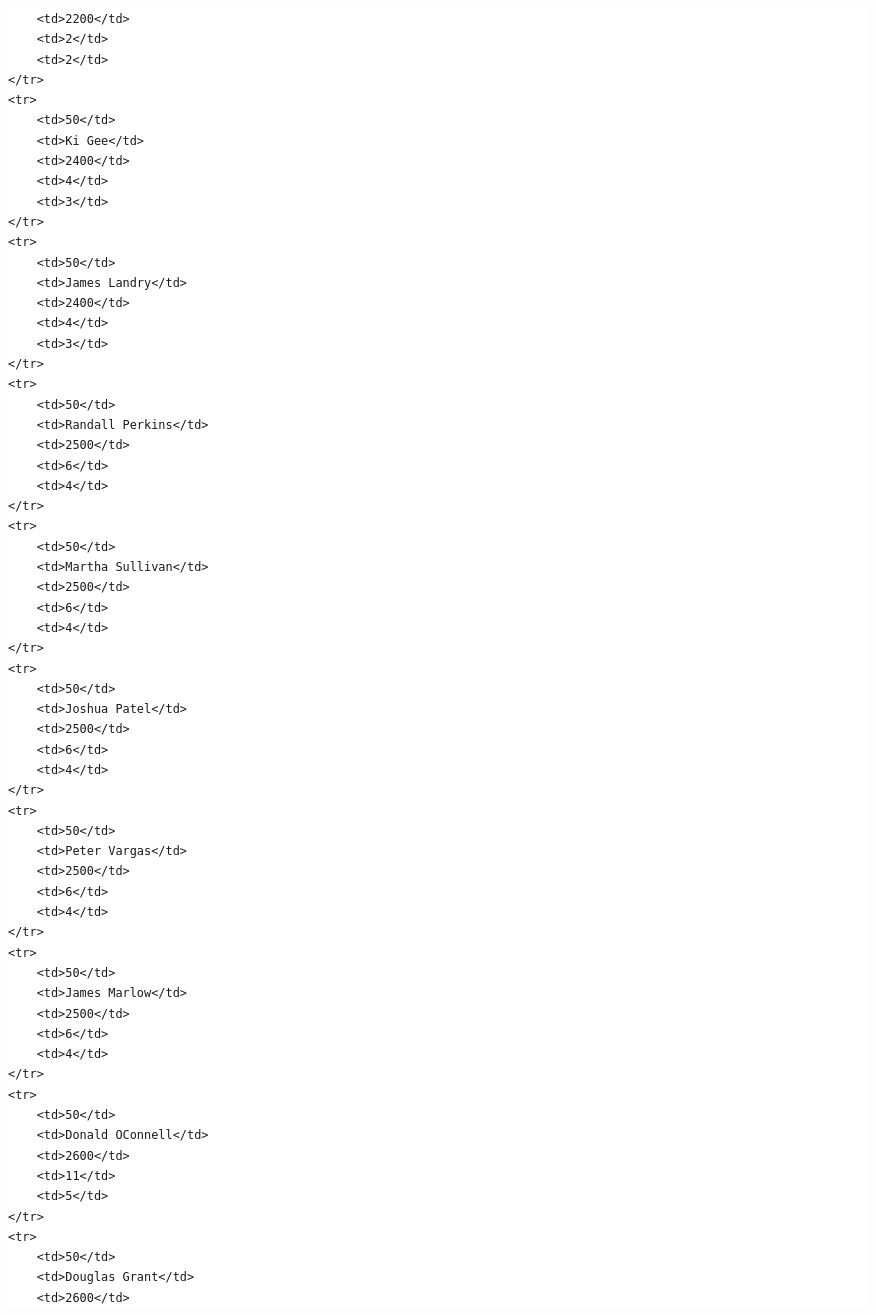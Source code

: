         <td>2200</td>
        <td>2</td>
        <td>2</td>
    </tr>
    <tr>
        <td>50</td>
        <td>Ki Gee</td>
        <td>2400</td>
        <td>4</td>
        <td>3</td>
    </tr>
    <tr>
        <td>50</td>
        <td>James Landry</td>
        <td>2400</td>
        <td>4</td>
        <td>3</td>
    </tr>
    <tr>
        <td>50</td>
        <td>Randall Perkins</td>
        <td>2500</td>
        <td>6</td>
        <td>4</td>
    </tr>
    <tr>
        <td>50</td>
        <td>Martha Sullivan</td>
        <td>2500</td>
        <td>6</td>
        <td>4</td>
    </tr>
    <tr>
        <td>50</td>
        <td>Joshua Patel</td>
        <td>2500</td>
        <td>6</td>
        <td>4</td>
    </tr>
    <tr>
        <td>50</td>
        <td>Peter Vargas</td>
        <td>2500</td>
        <td>6</td>
        <td>4</td>
    </tr>
    <tr>
        <td>50</td>
        <td>James Marlow</td>
        <td>2500</td>
        <td>6</td>
        <td>4</td>
    </tr>
    <tr>
        <td>50</td>
        <td>Donald OConnell</td>
        <td>2600</td>
        <td>11</td>
        <td>5</td>
    </tr>
    <tr>
        <td>50</td>
        <td>Douglas Grant</td>
        <td>2600</td>